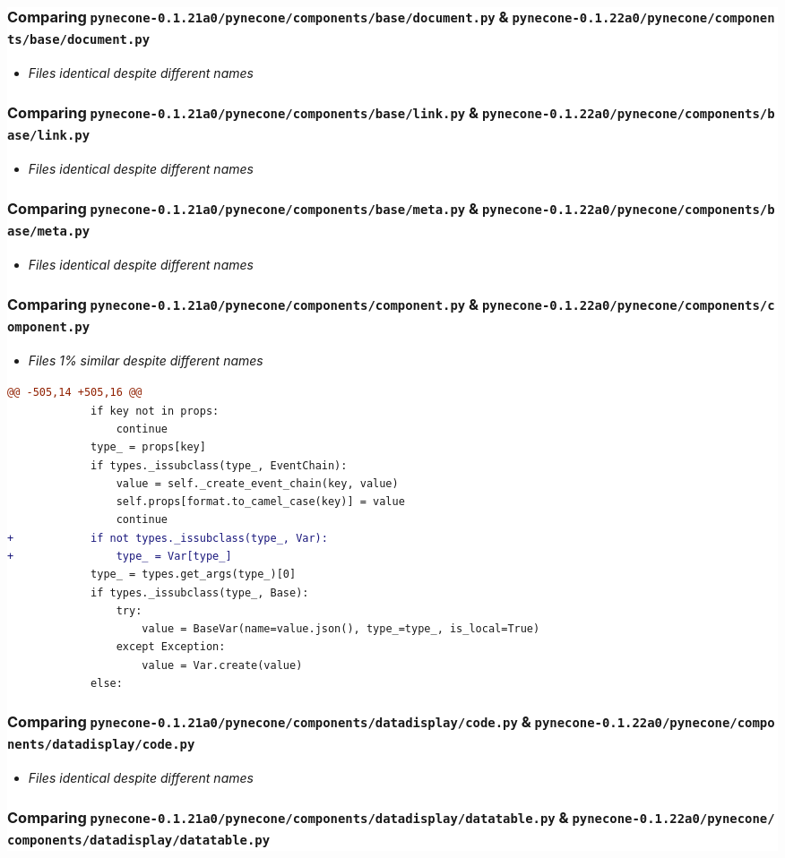 ### Comparing `pynecone-0.1.21a0/pynecone/components/base/document.py` & `pynecone-0.1.22a0/pynecone/components/base/document.py`

 * *Files identical despite different names*

### Comparing `pynecone-0.1.21a0/pynecone/components/base/link.py` & `pynecone-0.1.22a0/pynecone/components/base/link.py`

 * *Files identical despite different names*

### Comparing `pynecone-0.1.21a0/pynecone/components/base/meta.py` & `pynecone-0.1.22a0/pynecone/components/base/meta.py`

 * *Files identical despite different names*

### Comparing `pynecone-0.1.21a0/pynecone/components/component.py` & `pynecone-0.1.22a0/pynecone/components/component.py`

 * *Files 1% similar despite different names*

```diff
@@ -505,14 +505,16 @@
             if key not in props:
                 continue
             type_ = props[key]
             if types._issubclass(type_, EventChain):
                 value = self._create_event_chain(key, value)
                 self.props[format.to_camel_case(key)] = value
                 continue
+            if not types._issubclass(type_, Var):
+                type_ = Var[type_]
             type_ = types.get_args(type_)[0]
             if types._issubclass(type_, Base):
                 try:
                     value = BaseVar(name=value.json(), type_=type_, is_local=True)
                 except Exception:
                     value = Var.create(value)
             else:
```

### Comparing `pynecone-0.1.21a0/pynecone/components/datadisplay/code.py` & `pynecone-0.1.22a0/pynecone/components/datadisplay/code.py`

 * *Files identical despite different names*

### Comparing `pynecone-0.1.21a0/pynecone/components/datadisplay/datatable.py` & `pynecone-0.1.22a0/pynecone/components/datadisplay/datatable.py`
